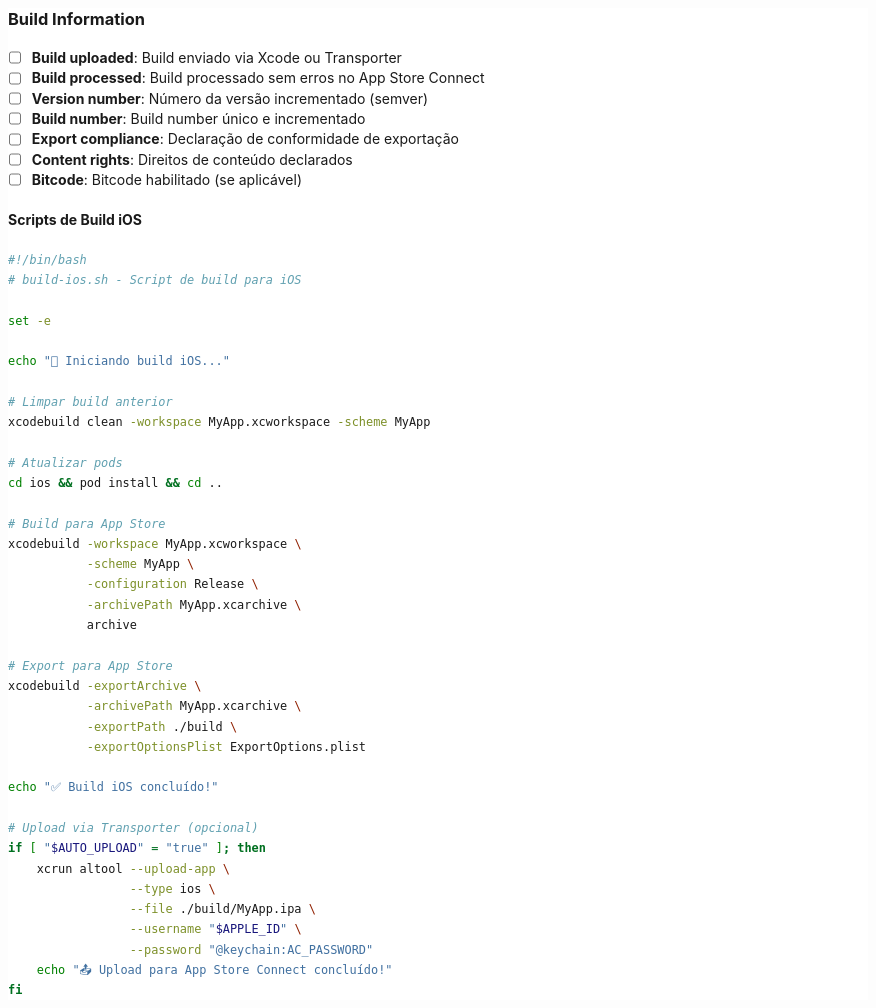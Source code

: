 ### Build Information

- [ ] **Build uploaded**: Build enviado via Xcode ou Transporter
- [ ] **Build processed**: Build processado sem erros no App Store Connect
- [ ] **Version number**: Número da versão incrementado (semver)
- [ ] **Build number**: Build number único e incrementado
- [ ] **Export compliance**: Declaração de conformidade de exportação
- [ ] **Content rights**: Direitos de conteúdo declarados
- [ ] **Bitcode**: Bitcode habilitado (se aplicável)

#### Scripts de Build iOS

```bash
#!/bin/bash
# build-ios.sh - Script de build para iOS

set -e

echo "🍎 Iniciando build iOS..."

# Limpar build anterior
xcodebuild clean -workspace MyApp.xcworkspace -scheme MyApp

# Atualizar pods
cd ios && pod install && cd ..

# Build para App Store
xcodebuild -workspace MyApp.xcworkspace \
           -scheme MyApp \
           -configuration Release \
           -archivePath MyApp.xcarchive \
           archive

# Export para App Store
xcodebuild -exportArchive \
           -archivePath MyApp.xcarchive \
           -exportPath ./build \
           -exportOptionsPlist ExportOptions.plist

echo "✅ Build iOS concluído!"

# Upload via Transporter (opcional)
if [ "$AUTO_UPLOAD" = "true" ]; then
    xcrun altool --upload-app \
                 --type ios \
                 --file ./build/MyApp.ipa \
                 --username "$APPLE_ID" \
                 --password "@keychain:AC_PASSWORD"
    echo "📤 Upload para App Store Connect concluído!"
fi
```
